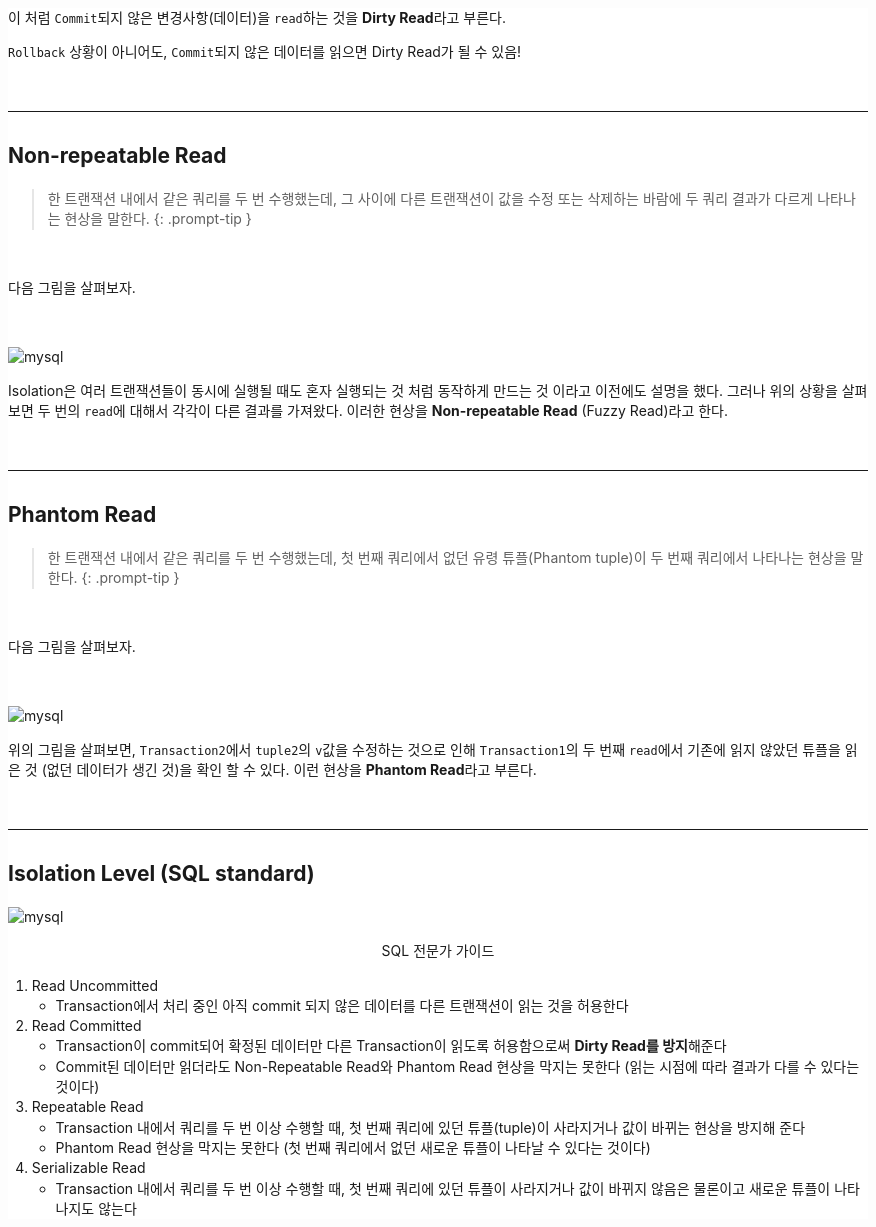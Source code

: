 이 처럼 ```Commit```되지 않은 변경사항(데이터)을 ```read```하는 것을 **Dirty Read**라고 부른다.

```Rollback``` 상황이 아니어도, ```Commit```되지 않은 데이터를 읽으면 Dirty Read가 될 수 있음!

<br>

---

## Non-repeatable Read

> 한 트랜잭션 내에서 같은 쿼리를 두 번 수행했는데, 그 사이에 다른  트랜잭션이 값을 수정 또는 삭제하는 바람에 두 쿼리 결과가 다르게 나타나는 현상을 말한다.
{: .prompt-tip }

<br>

다음 그림을 살펴보자.

<br>

 ![mysql](../post_images/2024-03-02-rdbms-6-isolation-level/nonrepeat1.png)

Isolation은 여러 트랜잭션들이 동시에 실행될 때도 혼자 실행되는 것 처럼 동작하게 만드는 것 이라고 이전에도 설명을 했다. 그러나 위의 상황을 살펴보면 두 번의 ```read```에 대해서 각각이 다른 결과를 가져왔다. 이러한 현상을 **Non-repeatable Read** (Fuzzy Read)라고 한다.

<br>

---

## Phantom Read

> 한 트랜잭션 내에서 같은 쿼리를 두 번 수행했는데, 첫 번째 쿼리에서 없던 유령 튜플(Phantom tuple)이 두 번째 쿼리에서 나타나는 현상을 말한다.
{: .prompt-tip }

<br>

다음 그림을 살펴보자.

<br>

 ![mysql](../post_images/2024-03-02-rdbms-6-isolation-level/phantom.png)

위의 그림을 살펴보면, ```Transaction2```에서 ```tuple2```의 ```v```값을 수정하는 것으로 인해 ```Transaction1```의 두 번째 ```read```에서 기존에 읽지 않았던 튜플을 읽은 것 (없던 데이터가 생긴 것)을 확인 할 수 있다. 이런 현상을 **Phantom Read**라고 부른다.

<br>

---

## Isolation Level (SQL standard)

 ![mysql](../post_images/2024-03-02-rdbms-6-isolation-level/isolationlevel1.png)

<p align='center'>SQL 전문가 가이드</p>

1. Read Uncommitted
   * Transaction에서 처리 중인 아직 commit 되지 않은 데이터를 다른 트랜잭션이 읽는 것을 허용한다
2. Read Committed
   * Transaction이 commit되어 확정된 데이터만 다른 Transaction이 읽도록 허용함으로써 **Dirty Read를 방지**해준다
   * Commit된 데이터만 읽더라도 Non-Repeatable Read와 Phantom Read 현상을 막지는 못한다 (읽는 시점에 따라 결과가 다를 수 있다는 것이다)
3. Repeatable Read
   * Transaction 내에서 쿼리를 두 번 이상 수행할 때, 첫 번째 쿼리에 있던 튜플(tuple)이 사라지거나 값이 바뀌는 현상을 방지해 준다
   * Phantom Read 현상을 막지는 못한다 (첫 번째 쿼리에서 없던 새로운 튜플이 나타날 수 있다는 것이다)
4. Serializable Read
   * Transaction 내에서 쿼리를 두 번 이상 수행할 때, 첫 번째 쿼리에 있던 튜플이 사라지거나 값이 바뀌지 않음은 물론이고 새로운 튜플이 나타나지도 않는다
```